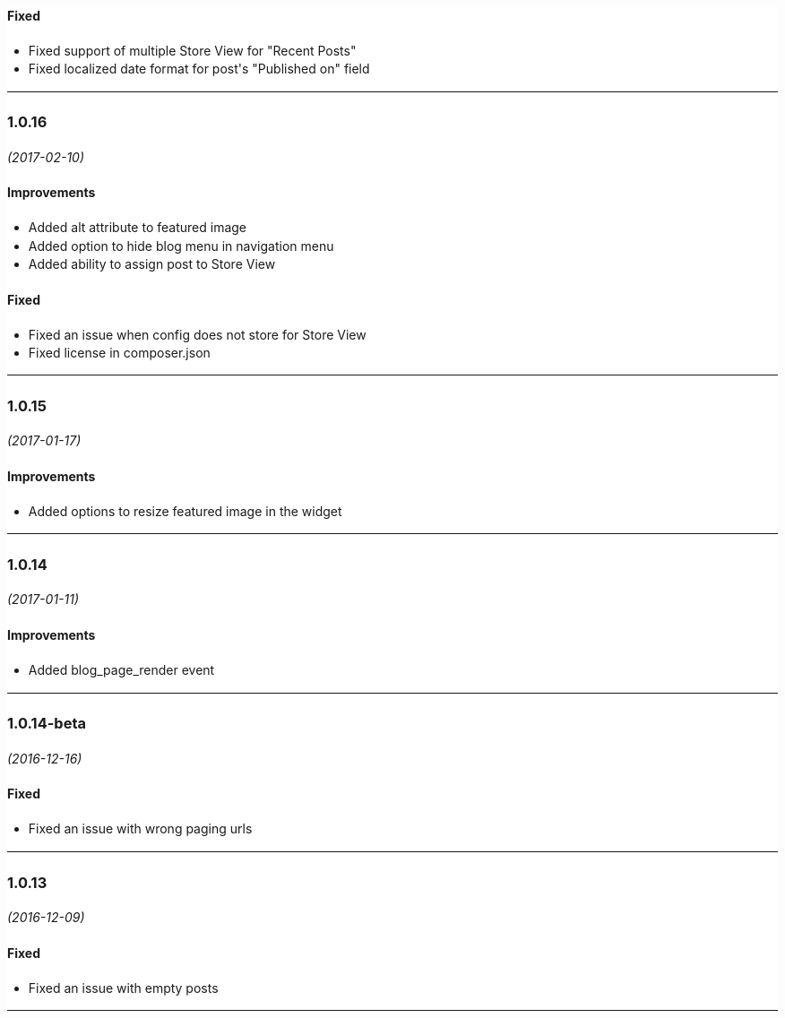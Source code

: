 #### Fixed
* Fixed support of multiple Store View for "Recent Posts"
* Fixed localized date format for post's "Published on" field

---

### 1.0.16
*(2017-02-10)*

#### Improvements
* Added alt attribute to featured image
* Added option to hide blog menu in navigation menu
* Added ability to assign post to Store View

#### Fixed
* Fixed an issue when config does not store for Store View
* Fixed license in composer.json

---

### 1.0.15
*(2017-01-17)*

#### Improvements
* Added options to resize featured image in the widget

---

### 1.0.14
*(2017-01-11)*

#### Improvements
* Added blog_page_render event

---

### 1.0.14-beta
*(2016-12-16)*

#### Fixed
* Fixed an issue with wrong paging urls

---

### 1.0.13
*(2016-12-09)*

#### Fixed
* Fixed an issue with empty posts 

---
